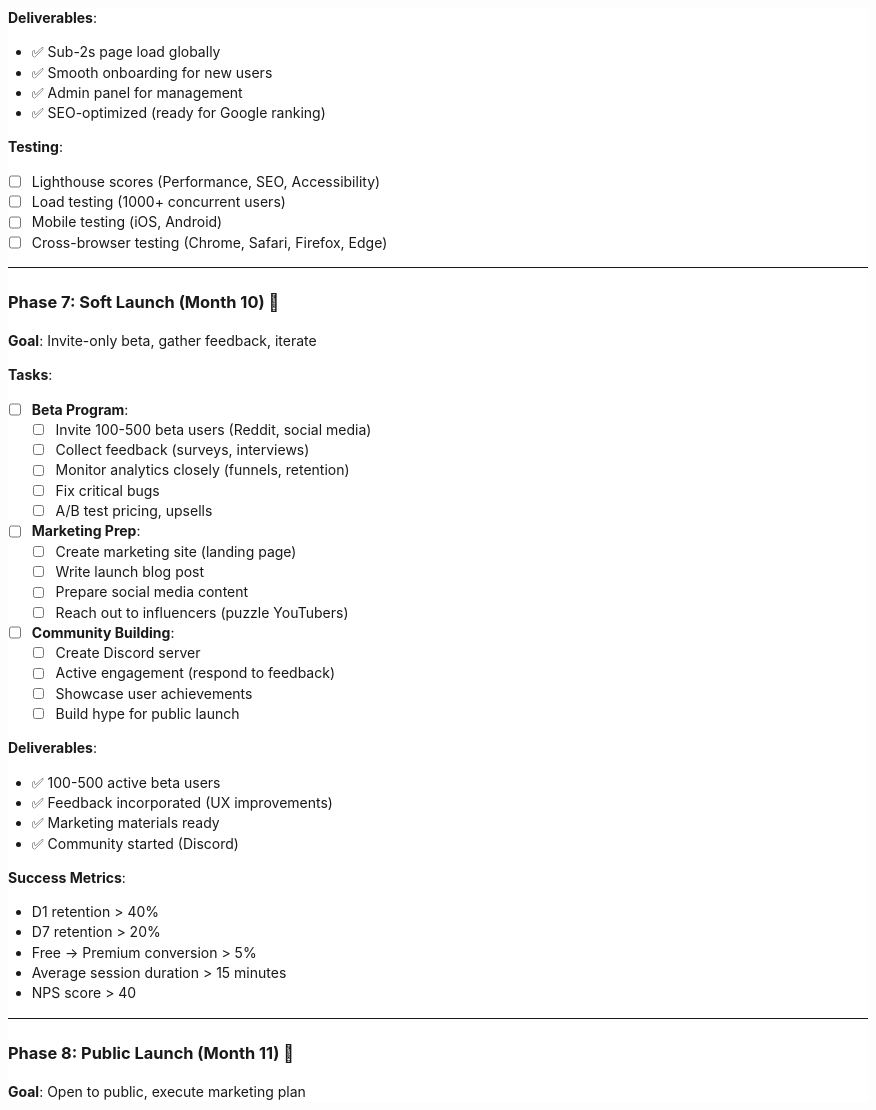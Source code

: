 **Deliverables**:
- ✅ Sub-2s page load globally
- ✅ Smooth onboarding for new users
- ✅ Admin panel for management
- ✅ SEO-optimized (ready for Google ranking)

**Testing**:
- [ ] Lighthouse scores (Performance, SEO, Accessibility)
- [ ] Load testing (1000+ concurrent users)
- [ ] Mobile testing (iOS, Android)
- [ ] Cross-browser testing (Chrome, Safari, Firefox, Edge)

---

### Phase 7: Soft Launch (Month 10) 🚀
**Goal**: Invite-only beta, gather feedback, iterate

**Tasks**:
- [ ] **Beta Program**:
  - [ ] Invite 100-500 beta users (Reddit, social media)
  - [ ] Collect feedback (surveys, interviews)
  - [ ] Monitor analytics closely (funnels, retention)
  - [ ] Fix critical bugs
  - [ ] A/B test pricing, upsells
- [ ] **Marketing Prep**:
  - [ ] Create marketing site (landing page)
  - [ ] Write launch blog post
  - [ ] Prepare social media content
  - [ ] Reach out to influencers (puzzle YouTubers)
- [ ] **Community Building**:
  - [ ] Create Discord server
  - [ ] Active engagement (respond to feedback)
  - [ ] Showcase user achievements
  - [ ] Build hype for public launch

**Deliverables**:
- ✅ 100-500 active beta users
- ✅ Feedback incorporated (UX improvements)
- ✅ Marketing materials ready
- ✅ Community started (Discord)

**Success Metrics**:
- D1 retention > 40%
- D7 retention > 20%
- Free → Premium conversion > 5%
- Average session duration > 15 minutes
- NPS score > 40

---

### Phase 8: Public Launch (Month 11) 🎉
**Goal**: Open to public, execute marketing plan

